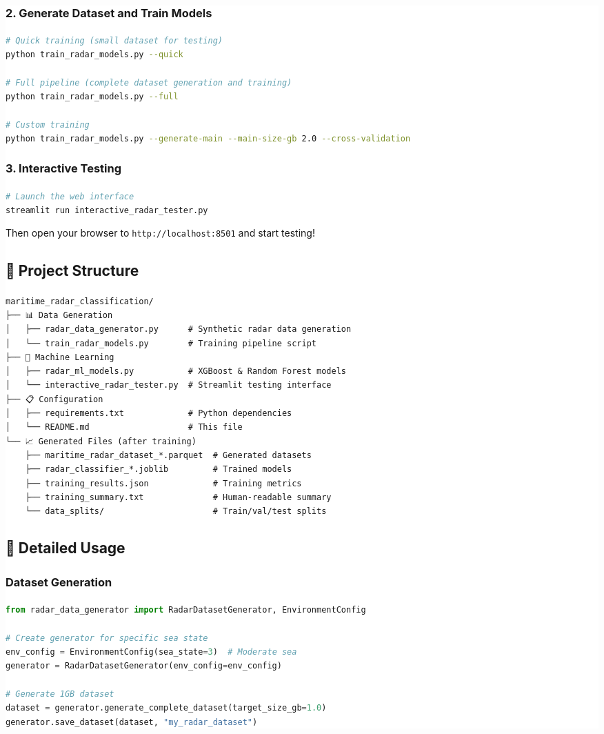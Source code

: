 ### 2. **Generate Dataset and Train Models**

```bash
# Quick training (small dataset for testing)
python train_radar_models.py --quick

# Full pipeline (complete dataset generation and training)
python train_radar_models.py --full

# Custom training
python train_radar_models.py --generate-main --main-size-gb 2.0 --cross-validation
```

### 3. **Interactive Testing**

```bash
# Launch the web interface
streamlit run interactive_radar_tester.py
```

Then open your browser to `http://localhost:8501` and start testing!

## 📁 Project Structure

```
maritime_radar_classification/
├── 📊 Data Generation
│   ├── radar_data_generator.py      # Synthetic radar data generation
│   └── train_radar_models.py        # Training pipeline script
├── 🤖 Machine Learning
│   ├── radar_ml_models.py           # XGBoost & Random Forest models
│   └── interactive_radar_tester.py  # Streamlit testing interface
├── 📋 Configuration
│   ├── requirements.txt             # Python dependencies
│   └── README.md                    # This file
└── 📈 Generated Files (after training)
    ├── maritime_radar_dataset_*.parquet  # Generated datasets
    ├── radar_classifier_*.joblib         # Trained models
    ├── training_results.json             # Training metrics
    ├── training_summary.txt              # Human-readable summary
    └── data_splits/                      # Train/val/test splits
```

## 🔧 Detailed Usage

### **Dataset Generation**

```python
from radar_data_generator import RadarDatasetGenerator, EnvironmentConfig

# Create generator for specific sea state
env_config = EnvironmentConfig(sea_state=3)  # Moderate sea
generator = RadarDatasetGenerator(env_config=env_config)

# Generate 1GB dataset
dataset = generator.generate_complete_dataset(target_size_gb=1.0)
generator.save_dataset(dataset, "my_radar_dataset")
```

